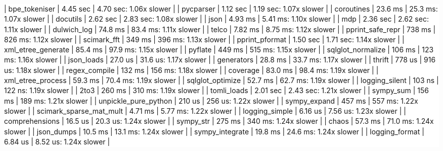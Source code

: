 | bpe_tokeniser              | 4.45 sec                                                     | 4.70 sec: 1.06x slower                                                 |
| pycparser                  | 1.12 sec                                                     | 1.19 sec: 1.07x slower                                                 |
| coroutines                 | 23.6 ms                                                      | 25.3 ms: 1.07x slower                                                  |
| docutils                   | 2.62 sec                                                     | 2.83 sec: 1.08x slower                                                 |
| json                       | 4.93 ms                                                      | 5.41 ms: 1.10x slower                                                  |
| mdp                        | 2.36 sec                                                     | 2.62 sec: 1.11x slower                                                 |
| dulwich_log                | 74.8 ms                                                      | 83.4 ms: 1.11x slower                                                  |
| telco                      | 7.82 ms                                                      | 8.75 ms: 1.12x slower                                                  |
| pprint_safe_repr           | 738 ms                                                       | 826 ms: 1.12x slower                                                   |
| scimark_fft                | 349 ms                                                       | 396 ms: 1.13x slower                                                   |
| pprint_pformat             | 1.50 sec                                                     | 1.71 sec: 1.14x slower                                                 |
| xml_etree_generate         | 85.4 ms                                                      | 97.9 ms: 1.15x slower                                                  |
| pyflate                    | 449 ms                                                       | 515 ms: 1.15x slower                                                   |
| sqlglot_normalize          | 106 ms                                                       | 123 ms: 1.16x slower                                                   |
| json_loads                 | 27.0 us                                                      | 31.6 us: 1.17x slower                                                  |
| generators                 | 28.8 ms                                                      | 33.7 ms: 1.17x slower                                                  |
| thrift                     | 778 us                                                       | 916 us: 1.18x slower                                                   |
| regex_compile              | 132 ms                                                       | 156 ms: 1.18x slower                                                   |
| coverage                   | 83.0 ms                                                      | 98.4 ms: 1.19x slower                                                  |
| xml_etree_process          | 59.3 ms                                                      | 70.4 ms: 1.19x slower                                                  |
| sqlglot_optimize           | 52.7 ms                                                      | 62.7 ms: 1.19x slower                                                  |
| logging_silent             | 103 ns                                                       | 122 ns: 1.19x slower                                                   |
| 2to3                       | 260 ms                                                       | 310 ms: 1.19x slower                                                   |
| tomli_loads                | 2.01 sec                                                     | 2.43 sec: 1.21x slower                                                 |
| sympy_sum                  | 156 ms                                                       | 189 ms: 1.21x slower                                                   |
| unpickle_pure_python       | 210 us                                                       | 256 us: 1.22x slower                                                   |
| sympy_expand               | 457 ms                                                       | 557 ms: 1.22x slower                                                   |
| scimark_sparse_mat_mult    | 4.71 ms                                                      | 5.77 ms: 1.22x slower                                                  |
| logging_simple             | 6.16 us                                                      | 7.56 us: 1.23x slower                                                  |
| comprehensions             | 16.5 us                                                      | 20.3 us: 1.24x slower                                                  |
| sympy_str                  | 275 ms                                                       | 340 ms: 1.24x slower                                                   |
| chaos                      | 57.3 ms                                                      | 71.0 ms: 1.24x slower                                                  |
| json_dumps                 | 10.5 ms                                                      | 13.1 ms: 1.24x slower                                                  |
| sympy_integrate            | 19.8 ms                                                      | 24.6 ms: 1.24x slower                                                  |
| logging_format             | 6.84 us                                                      | 8.52 us: 1.24x slower                                                  |